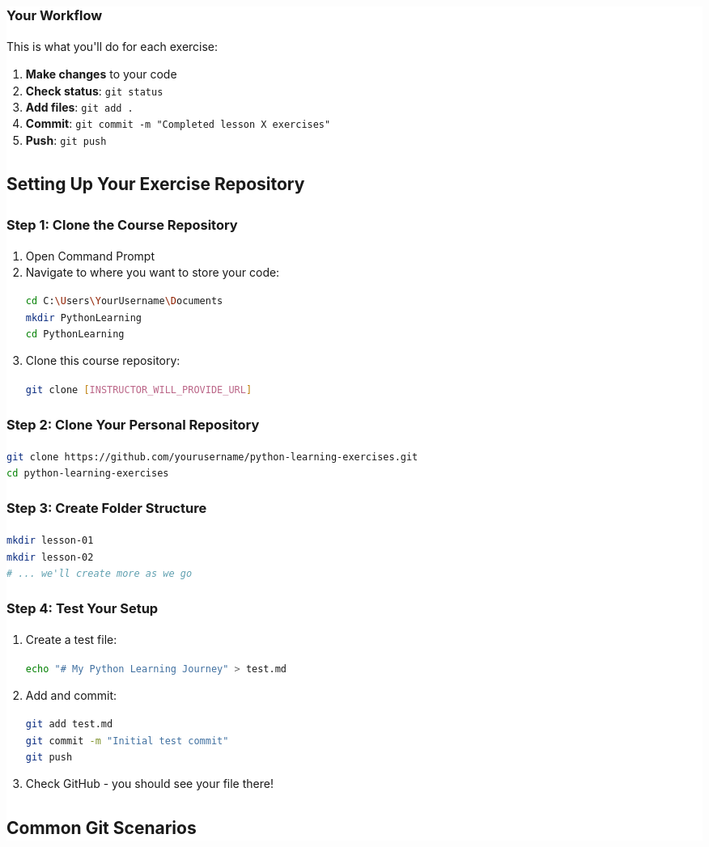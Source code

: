 ### Your Workflow
This is what you'll do for each exercise:

1. **Make changes** to your code
2. **Check status**: `git status`
3. **Add files**: `git add .`
4. **Commit**: `git commit -m "Completed lesson X exercises"`
5. **Push**: `git push`

## Setting Up Your Exercise Repository

### Step 1: Clone the Course Repository
1. Open Command Prompt
2. Navigate to where you want to store your code:
   ```bash
   cd C:\Users\YourUsername\Documents
   mkdir PythonLearning
   cd PythonLearning
   ```
3. Clone this course repository:
   ```bash
   git clone [INSTRUCTOR_WILL_PROVIDE_URL]
   ```

### Step 2: Clone Your Personal Repository
```bash
git clone https://github.com/yourusername/python-learning-exercises.git
cd python-learning-exercises
```

### Step 3: Create Folder Structure
```bash
mkdir lesson-01
mkdir lesson-02
# ... we'll create more as we go
```

### Step 4: Test Your Setup
1. Create a test file:
   ```bash
   echo "# My Python Learning Journey" > test.md
   ```
2. Add and commit:
   ```bash
   git add test.md
   git commit -m "Initial test commit"
   git push
   ```
3. Check GitHub - you should see your file there!

## Common Git Scenarios
